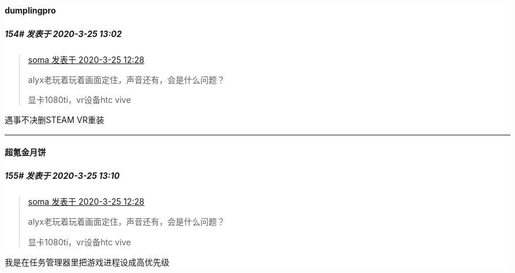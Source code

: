 ####  dumplingpro  
##### 154#       发表于 2020-3-25 13:02



<blockquote><a href="httphttps://bbs.saraba1st.com/2b/forum.php?mod=redirect&amp;goto=findpost&amp;pid=46866279&amp;ptid=1920526" target="_blank">soma 发表于 2020-3-25 12:28</a>

alyx老玩着玩着画面定住，声音还有，会是什么问题？

显卡1080ti，vr设备htc vive</blockquote>
遇事不决删STEAM VR重装







-----

####  超氪金月饼  
##### 155#       发表于 2020-3-25 13:10



<blockquote><a href="httphttps://bbs.saraba1st.com/2b/forum.php?mod=redirect&amp;goto=findpost&amp;pid=46866279&amp;ptid=1920526" target="_blank">soma 发表于 2020-3-25 12:28</a>

alyx老玩着玩着画面定住，声音还有，会是什么问题？

显卡1080ti，vr设备htc vive</blockquote>
我是在任务管理器里把游戏进程设成高优先级





                                            